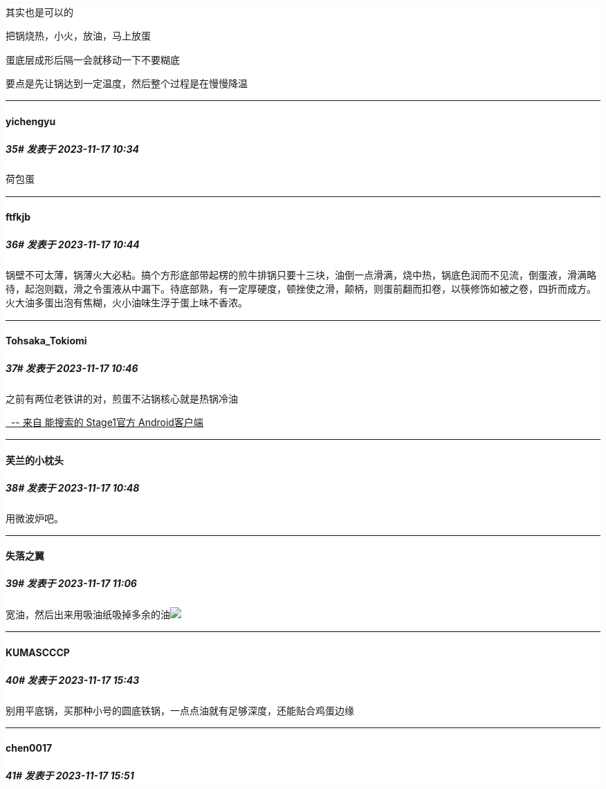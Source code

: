 其实也是可以的

把锅烧热，小火，放油，马上放蛋

蛋底层成形后隔一会就移动一下不要糊底

要点是先让锅达到一定温度，然后整个过程是在慢慢降温

*****

####  yichengyu  
##### 35#       发表于 2023-11-17 10:34

荷包蛋

*****

####  ftfkjb  
##### 36#       发表于 2023-11-17 10:44

锅壁不可太薄，锅薄火大必粘。搞个方形底部带起楞的煎牛排锅只要十三块，油倒一点滑满，烧中热，锅底色润而不见流，倒蛋液，滑满略待，起泡则戳，滑之令蛋液从中漏下。待底部熟，有一定厚硬度，顿挫使之滑，颠柄，则蛋前翻而扣卷，以筷修饰如被之卷，四折而成方。火大油多蛋出泡有焦糊，火小油味生浮于蛋上味不香浓。

*****

####  Tohsaka_Tokiomi  
##### 37#       发表于 2023-11-17 10:46

之前有两位老铁讲的对，煎蛋不沾锅核心就是热锅冷油

[  -- 来自 能搜索的 Stage1官方 Android客户端](https://www.coolapk.com/apk/140634)

*****

####  芙兰的小枕头  
##### 38#       发表于 2023-11-17 10:48

用微波炉吧。

*****

####  失落之翼  
##### 39#       发表于 2023-11-17 11:06

宽油，然后出来用吸油纸吸掉多余的油<img src="https://static.saraba1st.com/image/smiley/face2017/037.png" referrerpolicy="no-referrer">

*****

####  KUMASCCCP  
##### 40#       发表于 2023-11-17 15:43

别用平底锅，买那种小号的圆底铁锅，一点点油就有足够深度，还能贴合鸡蛋边缘

*****

####  chen0017  
##### 41#       发表于 2023-11-17 15:51
